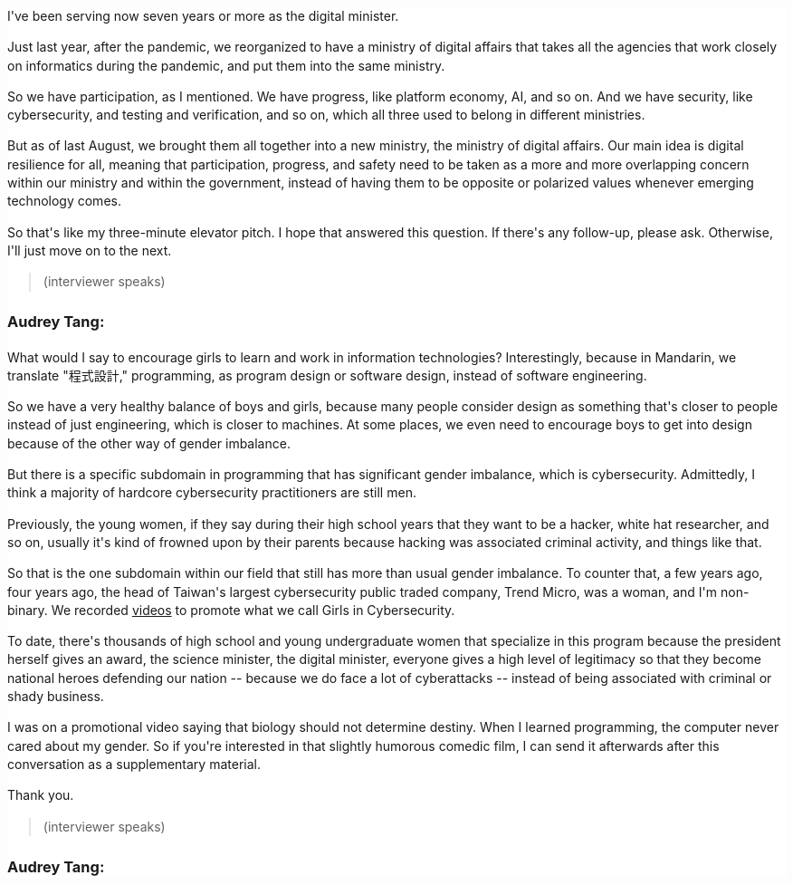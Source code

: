 I've been serving now seven years or more as the digital minister.

Just last year, after the pandemic, we reorganized to have a ministry of digital affairs that takes all the agencies that work closely on informatics during the pandemic, and put them into the same ministry.

So we have participation, as I mentioned. We have progress, like platform economy, AI, and so on. And we have security, like cybersecurity, and testing and verification, and so on, which all three used to belong in different ministries.

But as of last August, we brought them all together into a new ministry, the ministry of digital affairs.
Our main idea is digital resilience for all, meaning that participation, progress, and safety need to be taken as a more and more overlapping concern within our ministry and within the government, instead of having them to be opposite or polarized values whenever emerging technology comes.

So that's like my three-minute elevator pitch. I hope that answered this question. If there's any follow-up, please ask. Otherwise, I'll just move on to the next.

> (interviewer speaks)

### Audrey Tang:

What would I say to encourage girls to learn and work in information technologies? Interestingly, because in Mandarin, we translate "程式設計," programming, as program design or software design, instead of software engineering.

So we have a very healthy balance of boys and girls, because many people consider design as something that's closer to people instead of just engineering, which is closer to machines. At some places, we even need to encourage boys to get into design because of the other way of gender imbalance.

But there is a specific subdomain in programming that has significant gender imbalance, which is cybersecurity. Admittedly, I think a majority of hardcore cybersecurity practitioners are still men.

Previously, the young women, if they say during their high school years that they want to be a hacker, white hat researcher, and so on, usually it's kind of frowned upon by their parents because hacking was associated criminal activity, and things like that.

So that is the one subdomain within our field that still has more than usual gender imbalance. To counter that, a few years ago, four years ago, the head of Taiwan's largest cybersecurity public traded company, Trend Micro, was a woman, and I'm non-binary. We recorded [videos](https://gics.tw/Achievement_Video) to promote what we call Girls in Cybersecurity.

To date, there's thousands of high school and young undergraduate women that specialize in this program because the president herself gives an award, the science minister, the digital minister, everyone gives a high level of legitimacy so that they become national heroes defending our nation -- because we do face a lot of cyberattacks -- instead of being associated with criminal or shady business.

I was on a promotional video saying that biology should not determine destiny. When I learned programming, the computer never cared about my gender. So if you're interested in that slightly humorous comedic film, I can send it afterwards after this conversation as a supplementary material.

Thank you.

> (interviewer speaks)

### Audrey Tang:
